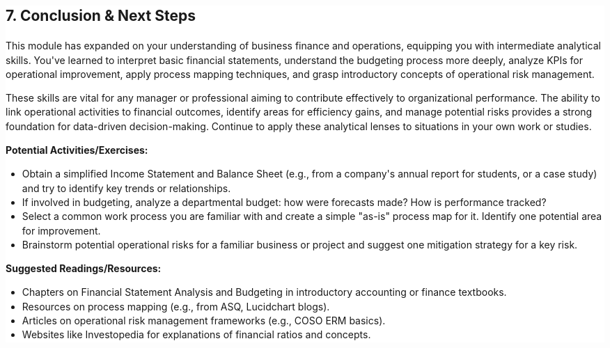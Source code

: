 ## 7. Conclusion & Next Steps

This module has expanded on your understanding of business finance and operations, equipping you with intermediate analytical skills. You've learned to interpret basic financial statements, understand the budgeting process more deeply, analyze KPIs for operational improvement, apply process mapping techniques, and grasp introductory concepts of operational risk management.

These skills are vital for any manager or professional aiming to contribute effectively to organizational performance. The ability to link operational activities to financial outcomes, identify areas for efficiency gains, and manage potential risks provides a strong foundation for data-driven decision-making. Continue to apply these analytical lenses to situations in your own work or studies.

**Potential Activities/Exercises:**
*   Obtain a simplified Income Statement and Balance Sheet (e.g., from a company's annual report for students, or a case study) and try to identify key trends or relationships.
*   If involved in budgeting, analyze a departmental budget: how were forecasts made? How is performance tracked?
*   Select a common work process you are familiar with and create a simple "as-is" process map for it. Identify one potential area for improvement.
*   Brainstorm potential operational risks for a familiar business or project and suggest one mitigation strategy for a key risk.

**Suggested Readings/Resources:**
*   Chapters on Financial Statement Analysis and Budgeting in introductory accounting or finance textbooks.
*   Resources on process mapping (e.g., from ASQ, Lucidchart blogs).
*   Articles on operational risk management frameworks (e.g., COSO ERM basics).
*   Websites like Investopedia for explanations of financial ratios and concepts.
